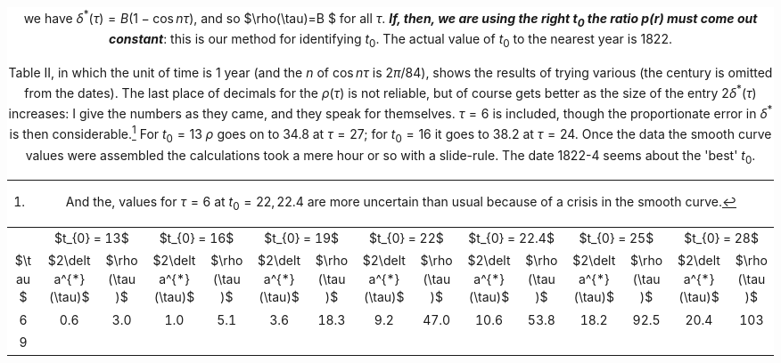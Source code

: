 we have $\delta^{*}(\tau)=B( 1 - \cos n\tau)$, and so $\rho(\tau)=B $ for all $\tau$. ***If, then, we are using the right $t_{0}$ the ratio p(r) must come out constant***: this is our method for identifying $t_{0}$. The actual value of $t_{0}$ to the nearest year is 1822.

Table II, in which the unit of time is 1 year (and the $n$ of $\cos n\tau$ is $2\pi/84$), shows the results of trying various (the century is omitted from the dates). The last place of decimals for the $\rho(\tau)$ is not reliable, but of course gets better as the size of the entry $2\delta^{*}(\tau)$ increases: I give the numbers as they came, and they speak for themselves. $\tau=6$ is included, though the proportionate error in $\delta^{*}$ is then considerable.[^1(6)] For
$t_{0}=13$ $\rho$ goes on to 34.8 at $\tau=27$; for $t_{0}=16$ it goes to 38.2 at $\tau= 24$. Once the data the smooth curve values were assembled the calculations took a mere hour or so with a slide-rule. The date 1822-4 seems about the 'best' $t_{0}$.

[^1(6)]: And the, values for $\tau=6$ at $t_{0}=22, 22.4$ are more uncertain than usual because of a crisis in the smooth curve.

<style>
    body {text-align: center;} table{margin: auto;}
</style>

<table>
    <tr>
        <td> </td>
        <td colspan="2"> $t_{0} = 13$ </td>
        <td colspan="2"> $t_{0} = 16$ </td>
        <td colspan="2"> $t_{0} = 19$ </td>
        <td colspan="2"> $t_{0} = 22$ </td>
        <td colspan="2"> $t_{0} = 22.4$ </td>
        <td colspan="2"> $t_{0} = 25$ </td>
        <td colspan="2"> $t_{0} = 28$ </td>
    </tr>
    <tr>
        <td> $\tau$ </td>
        <td> $2\delta^{*}(\tau)$ </td>
        <td> $\rho(\tau)$ </td>
        <td> $2\delta^{*}(\tau)$ </td>
        <td> $\rho(\tau)$ </td>
        <td> $2\delta^{*}(\tau)$ </td>
        <td> $\rho(\tau)$ </td>
        <td> $2\delta^{*}(\tau)$ </td>
        <td> $\rho(\tau)$ </td>
        <td> $2\delta^{*}(\tau)$ </td>
        <td> $\rho(\tau)$ </td>
        <td> $2\delta^{*}(\tau)$ </td>
        <td> $\rho(\tau)$ </td>
        <td> $2\delta^{*}(\tau)$ </td>
        <td> $\rho(\tau)$ </td>
    </tr>
    <tr>
        <td> 6 </td>
        <td> 0.6 </td>
        <td> 3.0 </td>
        <td> 1.0 </td>
        <td> 5.1 </td>
        <td> 3.6 </td>
        <td> 18.3 </td>
        <td> 9.2 </td>
        <td> 47.0 </td>
        <td> 10.6 </td>
        <td> 53.8 </td>
        <td> 18.2 </td>
        <td> 92.5 </td>
        <td> 20.4 </td>
        <td> 103 </td>
    </tr>
    <tr>
        <td> 9 </td>

[^1]: Its attachment to the '3-body problem' misleads people to-day.
[^2]: The time at which NUS is a straight line (I shall use the abbreviations S, U, N).
[^1(2)]: It does not depend on $e$.
[^2(2)]: The total area of the ellipse is $\pi ab$, and it is swept out in time $p$.
[^3(2)]: Strictly speaking the a.m. should have the planet's mass as a factor: but $U$'s mass is irrelevant and I omit it throughout.
[^1(3)]: Observations after 1840 were not immediately available, and anyhow
[^2(3)]: ***Collected Works, I***, p. 11. These (and not the modifications he
[^1(4)]: I should stress that there is no question of ignoring even high powers
[^2(4)]: The orbits may have 'Suns' of masses differing by $O(m)$.
[^3(4)]: We allow, of course, ***negative*** values of $t - t_{0}$ both in $E^{*}$ and in $\vartheta$.
[^1(5)]: '$\Omega$' is a deputy for '$O$' (initial of 'odd'), which is otherwise engaged. The italicized statement in the text is true 'by symmetry': alternatively, ***reverse*** the motions from time $t_{0}$. (The argument covers also the 'perturbation of 'the Sun' which is not so completely negligible as
[^2(6)]: From two second order differential equations. The formula involves 'quadratures', but in numerical calculation integration
[^1(7)]: Perturbation theory calculations have necessarily to ***begin*** by guessing $a_{1}$; our guess need only be at the end.
[^1(8)]: 'Wen Gott betrugt is wohl betrogon.'
[^2(8)]: This twist makes the 'obvious' approach of using the
[^1(9)]: We have treated $\Delta n$ and $\Delta a$ as independent (the latter happens not to occur in the final formula for $\Delta \theta$): this amounts to allowing different masses to the two 'Suns'. The point is relevant to certain subtleties, into which I will not enter.